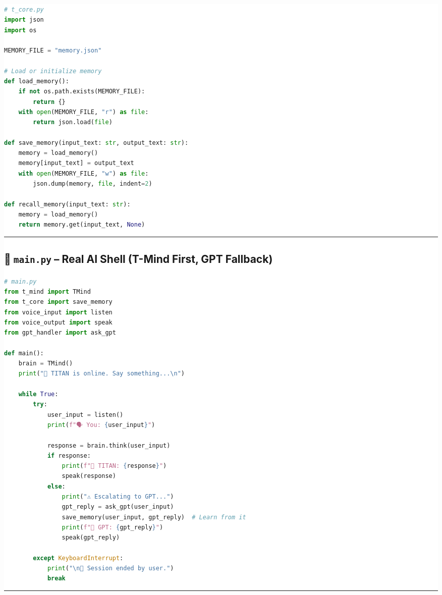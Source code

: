 ```python
# t_core.py
import json
import os

MEMORY_FILE = "memory.json"

# Load or initialize memory
def load_memory():
    if not os.path.exists(MEMORY_FILE):
        return {}
    with open(MEMORY_FILE, "r") as file:
        return json.load(file)

def save_memory(input_text: str, output_text: str):
    memory = load_memory()
    memory[input_text] = output_text
    with open(MEMORY_FILE, "w") as file:
        json.dump(memory, file, indent=2)

def recall_memory(input_text: str):
    memory = load_memory()
    return memory.get(input_text, None)
```

---

## 🧠 `main.py` – Real AI Shell (T-Mind First, GPT Fallback)

```python
# main.py
from t_mind import TMind
from t_core import save_memory
from voice_input import listen
from voice_output import speak
from gpt_handler import ask_gpt

def main():
    brain = TMind()
    print("🧠 TITAN is online. Say something...\n")

    while True:
        try:
            user_input = listen()
            print(f"🗣️ You: {user_input}")

            response = brain.think(user_input)
            if response:
                print(f"🤖 TITAN: {response}")
                speak(response)
            else:
                print("⚠️ Escalating to GPT...")
                gpt_reply = ask_gpt(user_input)
                save_memory(user_input, gpt_reply)  # Learn from it
                print(f"🤖 GPT: {gpt_reply}")
                speak(gpt_reply)

        except KeyboardInterrupt:
            print("\n🛑 Session ended by user.")
            break
```

---